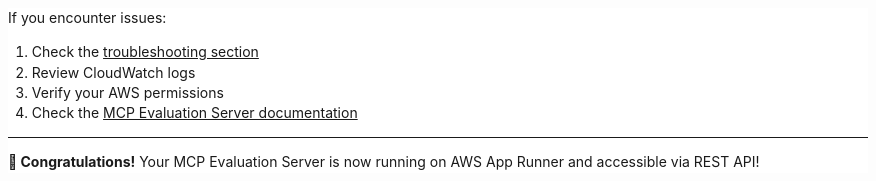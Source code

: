 If you encounter issues:

1. Check the [troubleshooting section](#-troubleshooting)
2. Review CloudWatch logs
3. Verify your AWS permissions
4. Check the [MCP Evaluation Server documentation](./README.md)

---

**🎉 Congratulations!** Your MCP Evaluation Server is now running on AWS App Runner and accessible via REST API!
